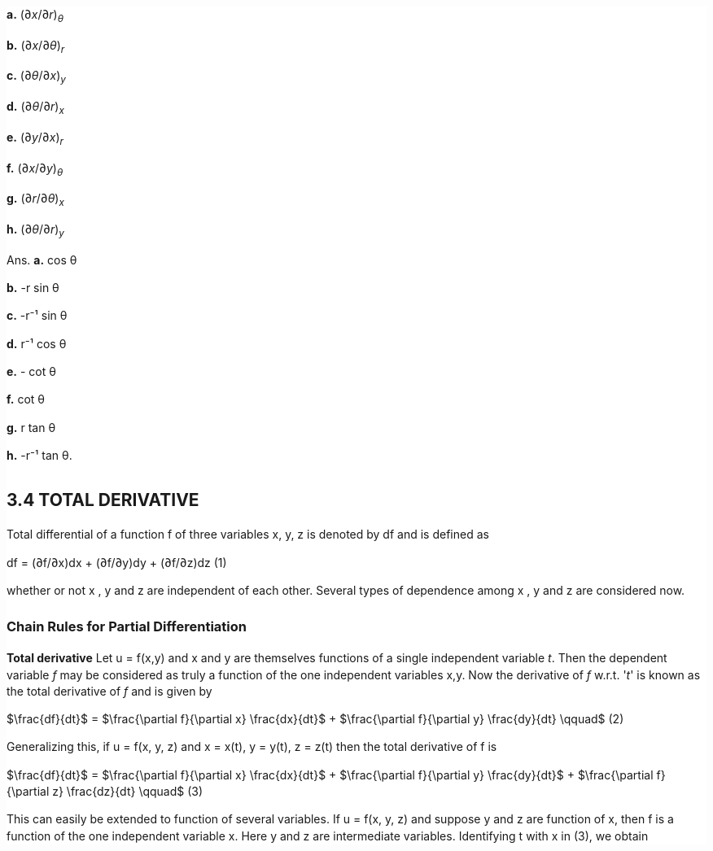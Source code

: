    **a.** $(∂x/∂r)_θ$
   
   **b.** $(∂x/∂θ)_r$

   **c.** $(∂θ/∂x)_y$

   **d.** $(∂θ/∂r)_x$

   **e.** $(∂y/∂x)_r$

   **f.** $(∂x/∂y)_θ$

   **g.** $(∂r/∂θ)_x$

   **h.** $(∂θ/∂r)_y$

Ans. **a.** cos θ  

**b.** -r sin θ    

**c.** -r⁻¹ sin θ

**d.** r⁻¹ cos θ  

**e.** - cot θ     

**f.** cot θ

**g.** r tan θ    

**h.** -r⁻¹ tan θ.

## 3.4 TOTAL DERIVATIVE

Total differential of a function f of three variables
x, y, z is denoted by df and is defined as

df = (∂f/∂x)dx + (∂f/∂y)dy + (∂f/∂z)dz         (1)

whether or not x , y and z are independent of each other. Several types of dependence among x , y and z are considered now.

### Chain Rules for Partial Differentiation

**Total derivative** Let u = f(x,y) and x and y are themselves functions of a single independent variable *t*. Then the dependent variable *f* may be considered as truly a function of the one independent variables x,y. Now the derivative of *f* w.r.t.  '*t*' is known as the total derivative of *f* and is given by

$\frac{df}{dt}$ = $\frac{\partial f}{\partial x} \frac{dx}{dt}$ + $\frac{\partial f}{\partial y} \frac{dy}{dt} \qquad$ (2)

Generalizing this, if u = f(x, y, z) and
x = x(t), y = y(t), z = z(t) then the total derivative
of f is

$\frac{df}{dt}$ = $\frac{\partial f}{\partial x} \frac{dx}{dt}$ + $\frac{\partial f}{\partial y} \frac{dy}{dt}$ + $\frac{\partial f}{\partial z} \frac{dz}{dt} \qquad$ (3)

This can easily be extended to function of several
variables.
If u = f(x, y, z) and suppose y and z are function
of x, then f is a function of the one independent
variable x. Here y and z are intermediate variables.
Identifying t with x in (3), we obtain
